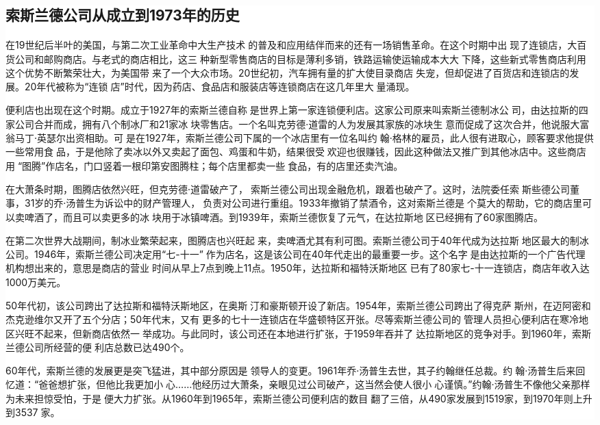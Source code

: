 ## 索斯兰德公司从成立到1973年的历史

在19世纪后半叶的美国，与第二次工业革命中大生产技术
的普及和应用结伴而来的还有一场销售革命。在这个时期中出
现了连锁店，大百货公司和邮购商店。与老式的商店相比，这三
种新型零售商店的目标是薄利多销，铁路运输使运输成本大大
下降，这些新式零售商店利用这个优势不断繁荣壮大，为美国带
来了一个大众市场。20世纪初，汽车拥有量的扩大使目录商店
失宠，但却促进了百货店和连锁店的发展。20年代被称为“连锁
店”时代，因为药店、食品店和服装店等连锁商店在这几年里大
量涌现。

便利店也出现在这个时期。成立于1927年的索斯兰德自称
是世界上第一家连锁便利店。这家公司原来叫索斯兰德制冰公
司，由达拉斯的四家公司合并而成，拥有八个制冰厂和21家冰
块零售店。一个名叫克劳德·道雷的人为发展其家族的冰块生
意而促成了这次合并，他说服大富翁马丁·英瑟尔出资相助。可
是在1927年，索斯兰德公司下属的一个冰店里有一位名叫约
翰·格林的雇员，此人很有进取心，顾客要求他提供一些常用食
品，于是他除了卖冰以外又卖起了面包、鸡蛋和牛奶，结果很受
欢迎也很赚钱，因此这种做法又推广到其他冰店中。这些商店用
“图腾”作店名，门口竖着一根印第安图腾柱；每个店里都卖一些
食品，有的店里还卖汽油。

在大萧条时期，图腾店依然兴旺，但克劳德·道雷破产了，
索斯兰德公司出现金融危机，跟着也破产了。这时，法院委任索
斯些德公司董事，31岁的乔·汤普生为诉讼中的财产管理人，
负责对公司进行重组。1933年撤销了禁酒令，这对索斯兰德是
个莫大的帮助，它的商店里可以卖啤酒了，而且可以卖更多的冰
块用于冰镇啤酒。到1939年，索斯兰德恢复了元气，在达拉斯地
区已经拥有了60家图腾店。

在第二次世界大战期间，制冰业繁荣起来，图腾店也兴旺起
来，卖啤酒尤其有利可图。索斯兰德公司于40年代成为达拉斯
地区最大的制冰公司。1946年，索斯兰德公司决定用“七-十一”
作为店名，这是该公司在40年代走出的最重要一步。这个名字
是由达拉斯的一个广告代理机构想出来的，意思是商店的营业
时间从早上7点到晚上11点。1950年，达拉斯和福特沃斯地区
已有了80家七-十一连锁店，商店年收入达1000万美元。

50年代初，该公司跨出了达拉斯和福特沃斯地区，在奥斯
汀和豪斯顿开设了新店。1954年，索斯兰德公司跨出了得克萨
斯州，在迈阿密和杰克逊维尔又开了五个分店；50年代末，又有
更多的七十一连锁店在华盛顿特区开张。尽等索斯兰德公司的
管理人员担心便利店在寒冷地区兴旺不起来，但新商店依然一
举成功。与此同时，该公司还在本地进行扩张，于1959年吞并了
达拉斯地区的竞争对手。到1960年，索斯兰德公司所经营的便
利店总数已达490个。

60年代，索斯兰德的发展更是突飞猛进，其中部分原因是
领导人的变更。1961年乔·汤普生去世，其子约翰继任总裁。约
翰·汤普生后来回忆道：“爸爸想扩张，但他比我更加小
心……他经历过大萧条，亲眼见过公司破产，这当然会使人很小
心谨慎。”约翰·汤普生不像他父亲那样为未来担惊受怕，于是
便大力扩张。从1960年到1965年，索斯兰德公司便利店的数目
翻了三倍，从490家发展到1519家，到1970年则上升到3537
家。
